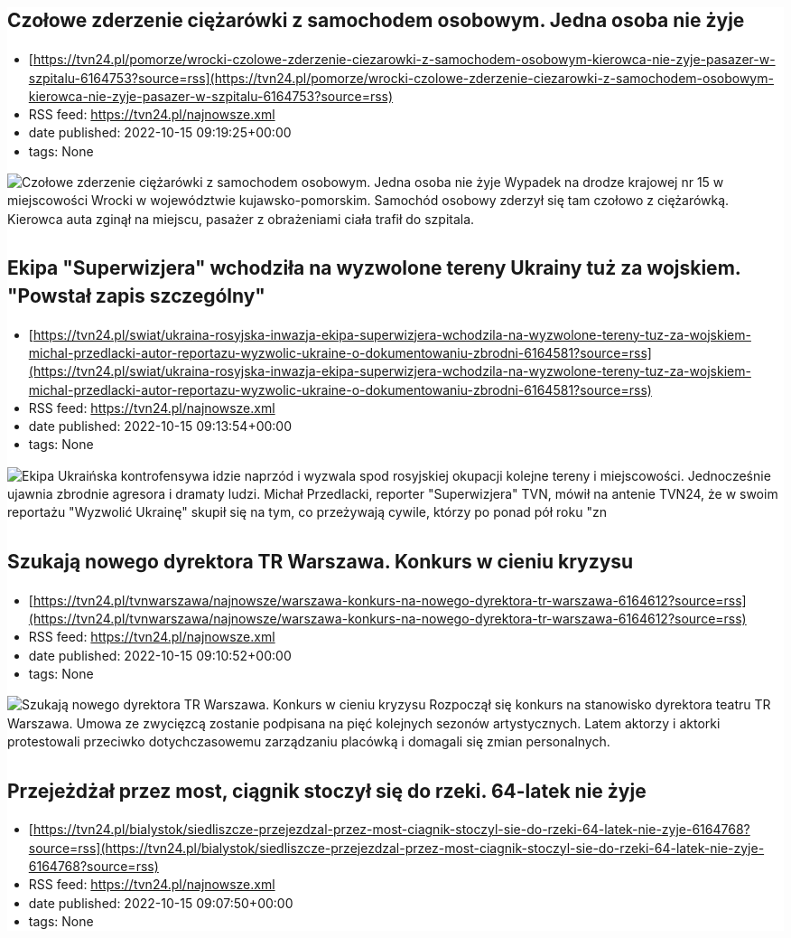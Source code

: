 ## Czołowe zderzenie ciężarówki z samochodem osobowym. Jedna osoba nie żyje
 - [https://tvn24.pl/pomorze/wrocki-czolowe-zderzenie-ciezarowki-z-samochodem-osobowym-kierowca-nie-zyje-pasazer-w-szpitalu-6164753?source=rss](https://tvn24.pl/pomorze/wrocki-czolowe-zderzenie-ciezarowki-z-samochodem-osobowym-kierowca-nie-zyje-pasazer-w-szpitalu-6164753?source=rss)
 - RSS feed: https://tvn24.pl/najnowsze.xml
 - date published: 2022-10-15 09:19:25+00:00
 - tags: None

<img alt="Czołowe zderzenie ciężarówki z samochodem osobowym. Jedna osoba nie żyje" src="https://tvn24.pl/najnowsze/cdn-zdjecie-heo4mx-wrocki-w-wypadku-zginela-jedna-osoba-6164727/alternates/LANDSCAPE_1280" />
    Wypadek na drodze krajowej nr 15 w miejscowości Wrocki w województwie kujawsko-pomorskim. Samochód osobowy zderzył się tam czołowo z ciężarówką. Kierowca auta zginął na miejscu, pasażer z obrażeniami ciała trafił do szpitala.

## Ekipa "Superwizjera" wchodziła na wyzwolone tereny Ukrainy tuż za wojskiem. "Powstał zapis szczególny"
 - [https://tvn24.pl/swiat/ukraina-rosyjska-inwazja-ekipa-superwizjera-wchodzila-na-wyzwolone-tereny-tuz-za-wojskiem-michal-przedlacki-autor-reportazu-wyzwolic-ukraine-o-dokumentowaniu-zbrodni-6164581?source=rss](https://tvn24.pl/swiat/ukraina-rosyjska-inwazja-ekipa-superwizjera-wchodzila-na-wyzwolone-tereny-tuz-za-wojskiem-michal-przedlacki-autor-reportazu-wyzwolic-ukraine-o-dokumentowaniu-zbrodni-6164581?source=rss)
 - RSS feed: https://tvn24.pl/najnowsze.xml
 - date published: 2022-10-15 09:13:54+00:00
 - tags: None

<img alt="Ekipa " src="https://tvn24.pl/najnowsze/cdn-zdjecie-d6yb88-reportaz-wyzwolic-ukraine-michala-przedlackiego-6164739/alternates/LANDSCAPE_1280" />
    Ukraińska kontrofensywa idzie naprzód i wyzwala spod rosyjskiej okupacji kolejne tereny i miejscowości. Jednocześnie ujawnia zbrodnie agresora i dramaty ludzi. Michał Przedlacki, reporter "Superwizjera" TVN, mówił na antenie TVN24, że w swoim reportażu "Wyzwolić Ukrainę" skupił się na tym, co przeżywają cywile, którzy po ponad pół roku "zn

## Szukają nowego dyrektora TR Warszawa. Konkurs w cieniu kryzysu
 - [https://tvn24.pl/tvnwarszawa/najnowsze/warszawa-konkurs-na-nowego-dyrektora-tr-warszawa-6164612?source=rss](https://tvn24.pl/tvnwarszawa/najnowsze/warszawa-konkurs-na-nowego-dyrektora-tr-warszawa-6164612?source=rss)
 - RSS feed: https://tvn24.pl/najnowsze.xml
 - date published: 2022-10-15 09:10:52+00:00
 - tags: None

<img alt="Szukają nowego dyrektora TR Warszawa. Konkurs w cieniu kryzysu " src="https://tvn24.pl/tvnwarszawa/najnowsze/cdn-zdjecie-avb142-tak-ma-wygladac-siedziba-muzeum-sztuki-nowoczesnej-657024/alternates/LANDSCAPE_1280" />
    Rozpoczął się konkurs na stanowisko dyrektora teatru TR Warszawa. Umowa ze zwycięzcą zostanie podpisana na pięć kolejnych sezonów artystycznych. Latem aktorzy i aktorki protestowali przeciwko dotychczasowemu zarządzaniu placówką i domagali się zmian personalnych.

## Przejeżdżał przez most, ciągnik stoczył się do rzeki. 64-latek nie żyje
 - [https://tvn24.pl/bialystok/siedliszcze-przejezdzal-przez-most-ciagnik-stoczyl-sie-do-rzeki-64-latek-nie-zyje-6164768?source=rss](https://tvn24.pl/bialystok/siedliszcze-przejezdzal-przez-most-ciagnik-stoczyl-sie-do-rzeki-64-latek-nie-zyje-6164768?source=rss)
 - RSS feed: https://tvn24.pl/najnowsze.xml
 - date published: 2022-10-15 09:07:50+00:00
 - tags: None
